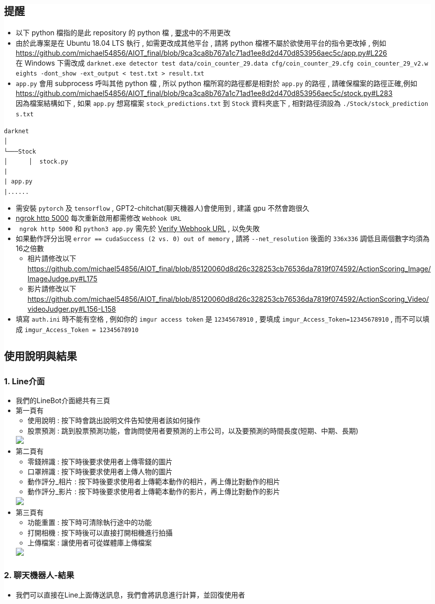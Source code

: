 ## 提醒
- 以下 python 檔指的是此 repository 的 python 檔 , [要求](#要求)中的不用更改
- 由於此專案是在 Ubuntu 18.04 LTS 執行 , 如需更改成其他平台 , 請將 python 檔裡不屬於欲使用平台的指令更改掉 , 例如<br>
https://github.com/michael54856/AIOT_final/blob/9ca3ca8b767a1c71ad1ee8d2d470d853956aec5c/app.py#L226<br>
在 Windows 下需改成 ```darknet.exe detector test data/coin_counter_29.data cfg/coin_counter_29.cfg coin_counter_29_v2.weights -dont_show -ext_output < test.txt > result.txt```
- ```app.py``` 會用 subprocess 呼叫其他 python 檔 , 所以 python 檔所寫的路徑都是相對於 ```app.py``` 的路徑 , 請確保檔案的路徑正確,例如<br> 
https://github.com/michael54856/AIOT_final/blob/9ca3ca8b767a1c71ad1ee8d2d470d853956aec5c/stock.py#L283<br>
因為檔案結構如下 , 如果 ```app.py``` 想寫檔案 ```stock_predictions.txt``` 到 ```Stock``` 資料夾底下 , 相對路徑須設為 ```./Stock/stock_predictions.txt```
```
darknet
│      
└───Stock
│      │  stock.py
|
| app.py
|......
```
- 需安裝 ```pytorch``` 及 ```tensorflow``` , GPT2-chitchat(聊天機器人)會使用到 , 建議 gpu 不然會跑很久<br>
- [ngrok http 5000](#5-執行) 每次重新啟用都需修改 ```Webhook URL```<br>
- ``` ngrok http 5000``` 和 ```python3 app.py``` 需先於 [Verify Webhook URL](#5-執行) , 以免失敗<br>
- 如果動作評分出現 ```error == cudaSuccess (2 vs. 0) out of memory``` , 請將 ```--net_resolution``` 後面的 ```336x336``` 調低且兩個數字均須為16之倍數<br>
  - 相片請修改以下<br>
    https://github.com/michael54856/AIOT_final/blob/85120060d8d26c328253cb76536da7819f074592/ActionScoring_Image/ImageJudge.py#L175<br>
  - 影片請修改以下<br>
    https://github.com/michael54856/AIOT_final/blob/85120060d8d26c328253cb76536da7819f074592/ActionScoring_Video/videoJudger.py#L156-L158<br>
- 填寫 ```auth.ini``` 時不能有空格 , 例如你的 ```imgur access token``` 是 ```12345678910``` , 要填成 ```imgur_Access_Token=12345678910``` , 而不可以填成 ```imgur_Access_Token = 12345678910```



## 使用說明與結果

### 1. Line介面
* 我們的LineBot介面總共有三頁
* 第一頁有
  - 使用說明 : 按下時會跳出說明文件告知使用者該如何操作
  - 股票預測 : 跳到股票預測功能，會詢問使用者要預測的上市公司，以及要預測的時間長度(短期、中期、長期)
  <img src="https://raw.githubusercontent.com/michael54856/Images/main/AIOT_final/linePage1.png">
* 第二頁有
  - 零錢辨識 : 按下時後要求使用者上傳零錢的圖片
  - 口罩辨識 : 按下時後要求使用者上傳人物的圖片
  - 動作評分_相片 : 按下時後要求使用者上傳範本動作的相片，再上傳比對動作的相片
  - 動作評分_影片 : 按下時後要求使用者上傳範本動作的影片，再上傳比對動作的影片
  <img src="https://raw.githubusercontent.com/michael54856/Images/main/AIOT_final/linePage2.png">
* 第三頁有
  - 功能重置 : 按下時可清除執行途中的功能
  - 打開相機 : 按下時後可以直接打開相機進行拍攝
  - 上傳檔案 : 讓使用者可從媒體庫上傳檔案
  <img src="https://raw.githubusercontent.com/michael54856/Images/main/AIOT_final/linePage3.png">
### 2. 聊天機器人-結果
* 我們可以直接在Line上面傳送訊息，我們會將訊息進行計算，並回復使用者
  <br>